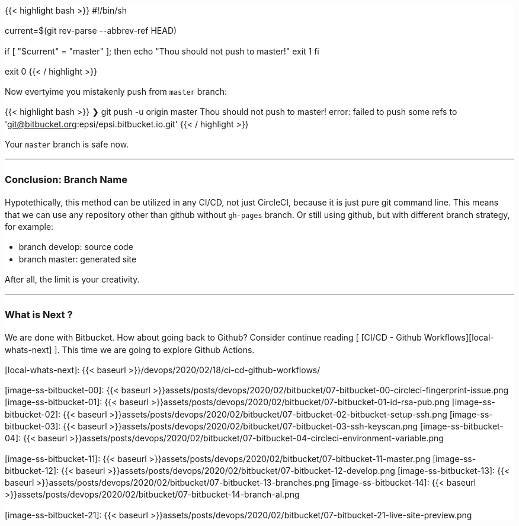 {{< highlight bash >}}
#!/bin/sh

current=$(git rev-parse --abbrev-ref HEAD)

if [ "$current" = "master" ]; then
  echo "Thou should not push to master!"
  exit 1
fi

exit 0
{{< / highlight >}}

Now evertyime you mistakenly push from `master` branch:

{{< highlight bash >}}
❯ git push -u origin master
Thou should not push to master!
error: failed to push some refs to 'git@bitbucket.org:epsi/epsi.bitbucket.io.git'
{{< / highlight >}}

Your `master` branch is safe now.

-- -- --

### Conclusion: Branch Name

Hypotethically, this method can be utilized in any CI/CD,
not just CircleCI, because it is just pure git command line.
This means that we can use any repository other than github
without `gh-pages` branch. Or still using github,
but with different branch strategy, for example:

* branch develop: source code
* branch master: generated site

After all, the limit is your creativity.

-- -- --

### What is Next ?

We are done with Bitbucket. How about going back to Github?
Consider continue reading [ [CI/CD - Github Workflows][local-whats-next] ].
This time we are going to explore Github Actions.

[//]: <> ( -- -- -- links below -- -- -- )

[local-whats-next]:     {{< baseurl >}}/devops/2020/02/18/ci-cd-github-workflows/

[image-ss-bitbucket-00]:    {{< baseurl >}}assets/posts/devops/2020/02/bitbucket/07-bitbucket-00-circleci-fingerprint-issue.png
[image-ss-bitbucket-01]:    {{< baseurl >}}assets/posts/devops/2020/02/bitbucket/07-bitbucket-01-id-rsa-pub.png
[image-ss-bitbucket-02]:    {{< baseurl >}}assets/posts/devops/2020/02/bitbucket/07-bitbucket-02-bitbucket-setup-ssh.png
[image-ss-bitbucket-03]:    {{< baseurl >}}assets/posts/devops/2020/02/bitbucket/07-bitbucket-03-ssh-keyscan.png
[image-ss-bitbucket-04]:    {{< baseurl >}}assets/posts/devops/2020/02/bitbucket/07-bitbucket-04-circleci-environment-variable.png


[image-ss-bitbucket-11]:    {{< baseurl >}}assets/posts/devops/2020/02/bitbucket/07-bitbucket-11-master.png
[image-ss-bitbucket-12]:    {{< baseurl >}}assets/posts/devops/2020/02/bitbucket/07-bitbucket-12-develop.png
[image-ss-bitbucket-13]:    {{< baseurl >}}assets/posts/devops/2020/02/bitbucket/07-bitbucket-13-branches.png
[image-ss-bitbucket-14]:    {{< baseurl >}}assets/posts/devops/2020/02/bitbucket/07-bitbucket-14-branch-al.png

[image-ss-bitbucket-21]:    {{< baseurl >}}assets/posts/devops/2020/02/bitbucket/07-bitbucket-21-live-site-preview.png
